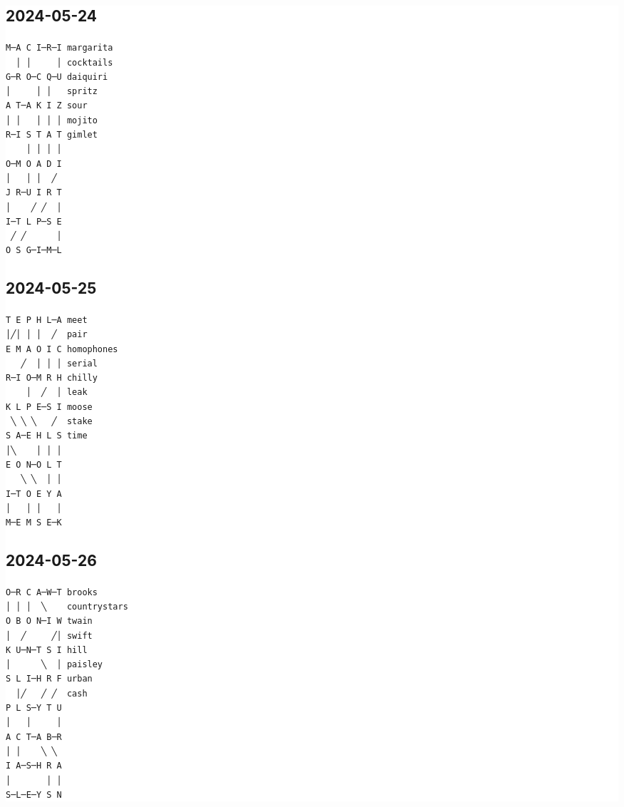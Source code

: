 
## 2024-05-24

	M─A C I─R─I margarita
	  │ │     │ cocktails
	G─R O─C Q─U daiquiri
	│     │ │   spritz
	A T─A K I Z sour
	│ │   │ │ │ mojito
	R─I S T A T gimlet
	    │ │ │ │
	O─M O A D I
	│   │ │  ╱
	J R─U I R T
	│    ╱ ╱  │
	I─T L P─S E
	 ╱ ╱      │
	O S G─I─M─L
	

## 2024-05-25

	T E P H L─A meet
	│╱│ │ │  ╱  pair
	E M A O I C homophones
	   ╱  │ │ │ serial
	R─I O─M R H chilly
	    │  ╱  │ leak
	K L P E─S I moose
	 ╲ ╲ ╲   ╱  stake
	S A─E H L S time
	│╲    │ │ │
	E O N─O L T
	   ╲ ╲  │ │
	I─T O E Y A
	│   │ │   │
	M─E M S E─K
	

## 2024-05-26

	O─R C A─W─T brooks
	│ │ │  ╲    countrystars
	O B O N─I W twain
	│  ╱     ╱│ swift
	K U─N─T S I hill
	│      ╲  │ paisley
	S L I─H R F urban
	  │╱   ╱ ╱  cash
	P L S─Y T U
	│   │     │
	A C T─A B─R
	│ │    ╲ ╲
	I A─S─H R A
	│       │ │
	S─L─E─Y S N
	